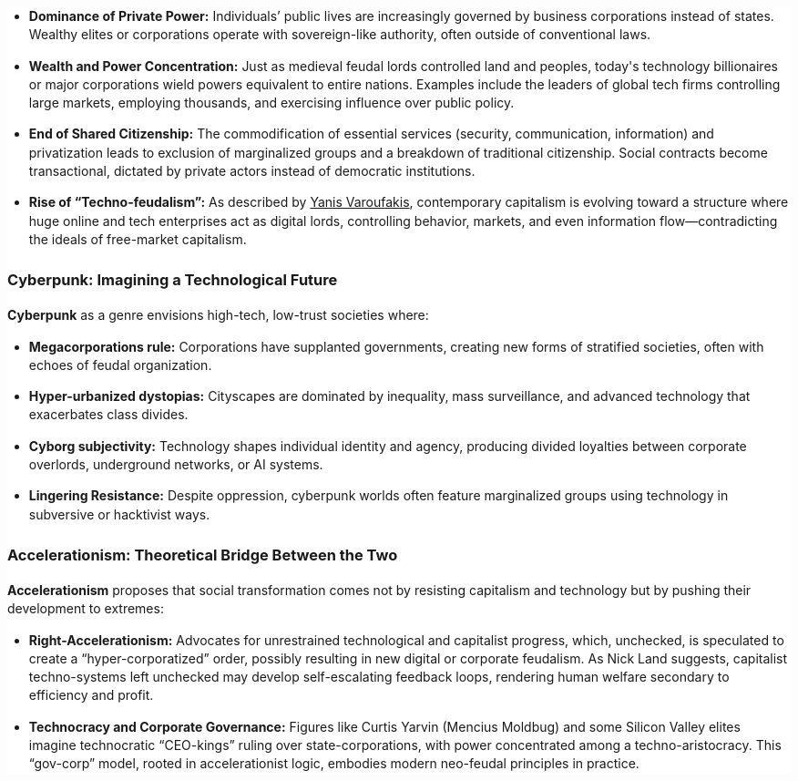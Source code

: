 - **Dominance of Private Power:** 
  Individuals’ public lives are increasingly governed by business corporations instead of states. Wealthy elites or corporations operate with sovereign-like authority, often outside of conventional laws.

- **Wealth and Power Concentration:** 
  Just as medieval feudal lords controlled land and peoples, today's technology billionaires or major corporations wield powers equivalent to entire nations. Examples include the leaders of global tech firms controlling large markets, employing thousands, and exercising influence over public policy.

- **End of Shared Citizenship:** 
  The commodification of essential services (security, communication, information) and privatization leads to exclusion of marginalized groups and a breakdown of traditional citizenship. Social contracts become transactional, dictated by private actors instead of democratic institutions.

- **Rise of “Techno-feudalism”:** 
  As described by [Yanis Varoufakis](https://en.wikipedia.org/wiki/Yanis_Varoufakis), contemporary capitalism is evolving toward a structure where huge online and tech enterprises act as digital lords, controlling behavior, markets, and even information flow—contradicting the ideals of free-market capitalism.



### Cyberpunk: Imagining a Technological Future


**Cyberpunk** as a genre envisions high-tech, low-trust societies where:

- **Megacorporations rule:** 
  Corporations have supplanted governments, creating new forms of stratified societies, often with echoes of feudal organization.

- **Hyper-urbanized dystopias:** 
  Cityscapes are dominated by inequality, mass surveillance, and advanced technology that exacerbates class divides.

- **Cyborg subjectivity:** 
  Technology shapes individual identity and agency, producing divided loyalties between corporate overlords, underground networks, or AI systems.

- **Lingering Resistance:** 
  Despite oppression, cyberpunk worlds often feature marginalized groups using technology in subversive or hacktivist ways.


### Accelerationism: Theoretical Bridge Between the Two

**Accelerationism** proposes that social transformation comes not by resisting capitalism and technology but by pushing their development to extremes:

- **Right-Accelerationism:** 
  Advocates for unrestrained technological and capitalist progress, which, unchecked, is speculated to create a “hyper-corporatized” order, possibly resulting in new digital or corporate feudalism. As Nick Land suggests, capitalist techno-systems left unchecked may develop self-escalating feedback loops, rendering human welfare secondary to efficiency and profit.

- **Technocracy and Corporate Governance:** 
  Figures like Curtis Yarvin (Mencius Moldbug) and some Silicon Valley elites imagine technocratic “CEO-kings” ruling over state-corporations, with power concentrated among a techno-aristocracy. This “gov-corp” model, rooted in accelerationist logic, embodies modern neo-feudal principles in practice.
